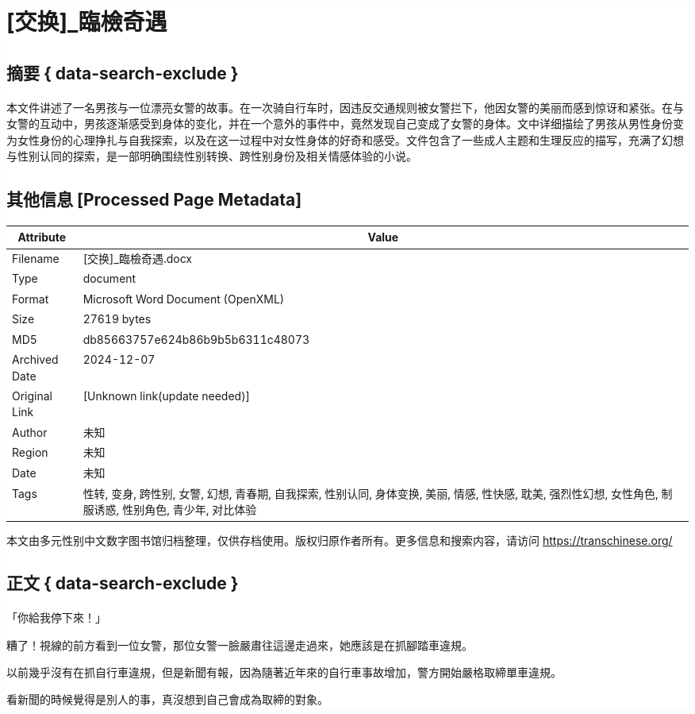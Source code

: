 # [交换]_臨檢奇遇



## 摘要  { data-search-exclude }


本文件讲述了一名男孩与一位漂亮女警的故事。在一次骑自行车时，因违反交通规则被女警拦下，他因女警的美丽而感到惊讶和紧张。在与女警的互动中，男孩逐渐感受到身体的变化，并在一个意外的事件中，竟然发现自己变成了女警的身体。文中详细描绘了男孩从男性身份变为女性身份的心理挣扎与自我探索，以及在这一过程中对女性身体的好奇和感受。文件包含了一些成人主题和生理反应的描写，充满了幻想与性别认同的探索，是一部明确围绕性别转换、跨性别身份及相关情感体验的小说。



## 其他信息 [Processed Page Metadata]

| Attribute       | Value                                  |
|-----------------|----------------------------------------|
| Filename        | [交换]_臨檢奇遇.docx                             |
| Type            | document                                 |
| Format          | Microsoft Word Document (OpenXML)                               |
| Size            | 27619 bytes                           |
| MD5             | db85663757e624b86b9b5b6311c48073                                  |
| Archived Date   | 2024-12-07                             |
| Original Link   | [Unknown link(update needed)]                         |
| Author          | 未知                               |
| Region          | 未知                               |
| Date            | 未知                                 |
| Tags            | 性转, 变身, 跨性别, 女警, 幻想, 青春期, 自我探索, 性别认同, 身体变换, 美丽, 情感, 性快感, 耽美, 强烈性幻想, 女性角色, 制服诱惑, 性别角色, 青少年, 对比体验                                 |

本文由多元性别中文数字图书馆归档整理，仅供存档使用。版权归原作者所有。更多信息和搜索内容，请访问 <https://transchinese.org/>


## 正文 { data-search-exclude }


「你給我停下來！」



糟了！視線的前方看到一位女警，那位女警一臉嚴肅往這邊走過來，她應該是在抓腳踏車違規。



以前幾乎沒有在抓自行車違規，但是新聞有報，因為隨著近年來的自行車事故增加，警方開始嚴格取締單車違規。



看新聞的時候覺得是別人的事，真沒想到自己會成為取締的對象。
